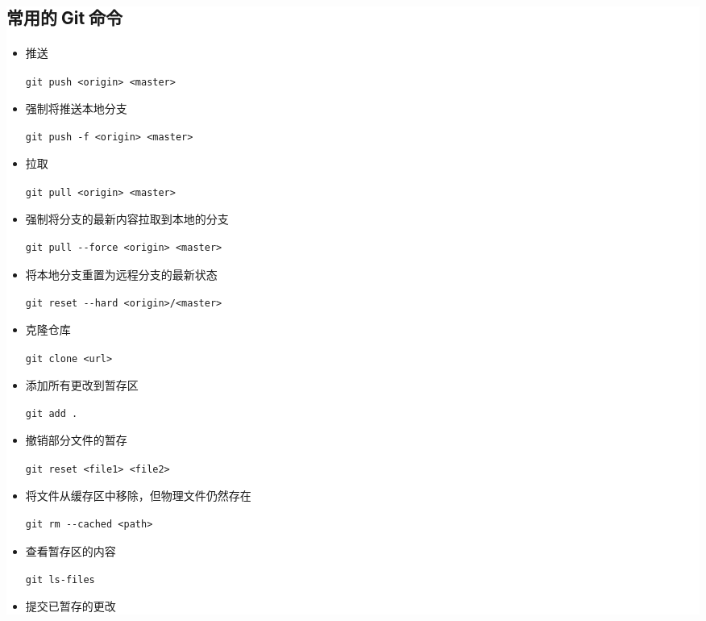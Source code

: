 ## 常用的 Git 命令

* 推送

  ```git
  git push <origin> <master>
  ```

* 强制将推送本地分支

  ```git
  git push -f <origin> <master>
  ```

* 拉取

  ```git
  git pull <origin> <master>
  ```

* 强制将分支的最新内容拉取到本地的分支

  ```git
  git pull --force <origin> <master>
  ```

* 将本地分支重置为远程分支的最新状态

  ```git
  git reset --hard <origin>/<master>
  ```

* 克隆仓库

  ```git
  git clone <url>
  ```

* 添加所有更改到暂存区

  ```git
  git add .
  ```

* 撤销部分文件的暂存

  ```git
  git reset <file1> <file2>
  ```

* 将文件从缓存区中移除，但物理文件仍然存在

  ```git
  git rm --cached <path>
  ```

* 查看暂存区的内容

  ```git
  git ls-files
  ```

* 提交已暂存的更改

